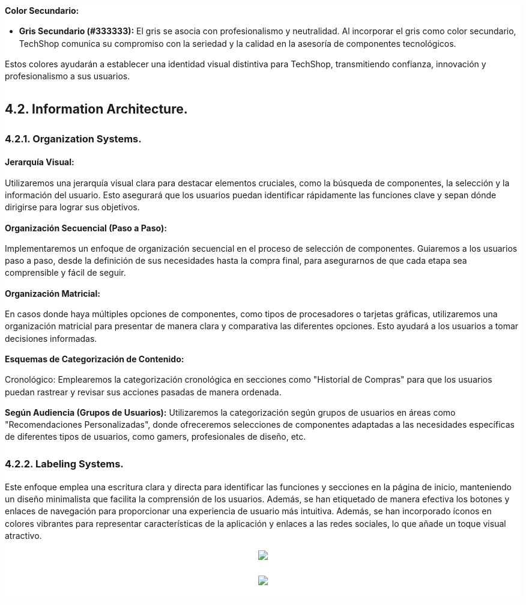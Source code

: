 **Color Secundario:**

- **Gris Secundario (#333333):** El gris se asocia con profesionalismo y neutralidad. Al incorporar el gris como color secundario, TechShop comunica su compromiso con la seriedad y la calidad en la asesoría de componentes tecnológicos.

Estos colores ayudarán a establecer una identidad visual distintiva para TechShop, transmitiendo confianza, innovación y profesionalismo a sus usuarios.

## 4.2. Information Architecture. <a name="42-information-architecture"></a>
### 4.2.1. Organization Systems. <a name="421-organization-systems"></a>

**Jerarquía Visual:**

Utilizaremos una jerarquía visual clara para destacar elementos cruciales, como la búsqueda de componentes, la selección y la información del usuario. Esto asegurará que los usuarios puedan identificar rápidamente las funciones clave y sepan dónde dirigirse para lograr sus objetivos.

**Organización Secuencial (Paso a Paso):**

Implementaremos un enfoque de organización secuencial en el proceso de selección de componentes. Guiaremos a los usuarios paso a paso, desde la definición de sus necesidades hasta la compra final, para asegurarnos de que cada etapa sea comprensible y fácil de seguir.

**Organización Matricial:**

En casos donde haya múltiples opciones de componentes, como tipos de procesadores o tarjetas gráficas, utilizaremos una organización matricial para presentar de manera clara y comparativa las diferentes opciones. Esto ayudará a los usuarios a tomar decisiones informadas.

**Esquemas de Categorización de Contenido:**

Cronológico: Emplearemos la categorización cronológica en secciones como "Historial de Compras" para que los usuarios puedan rastrear y revisar sus acciones pasadas de manera ordenada.

**Según Audiencia (Grupos de Usuarios):** Utilizaremos la categorización según grupos de usuarios en áreas como "Recomendaciones Personalizadas", donde ofreceremos selecciones de componentes adaptadas a las necesidades específicas de diferentes tipos de usuarios, como gamers, profesionales de diseño, etc.

### 4.2.2. Labeling Systems. <a name="422-labeling-systems"></a>

Este enfoque emplea una escritura clara y directa para identificar las funciones y secciones en la página de inicio, manteniendo un diseño minimalista que facilita la comprensión de los usuarios. Además, se han etiquetado de manera efectiva los botones y enlaces de navegación para proporcionar una experiencia de usuario más intuitiva. Además, se han incorporado íconos en colores vibrantes para representar características de la aplicación y enlaces a las redes sociales, lo que añade un toque visual atractivo.

<tr>
    <td style="border: 1px solid #dddddd; padding: 8px;">
      <center><img src="https://cdn.discordapp.com/attachments/782453162409328641/1150016256758530128/image.png?"></center>
    </td>
  </tr>
<br>
<tr>
    <td style="border: 1px solid #dddddd; padding: 8px;">
      <center><img src="https://cdn.discordapp.com/attachments/782453162409328641/1150016202308059246/image.png"></center>
    </td>
  </tr>
<br>
